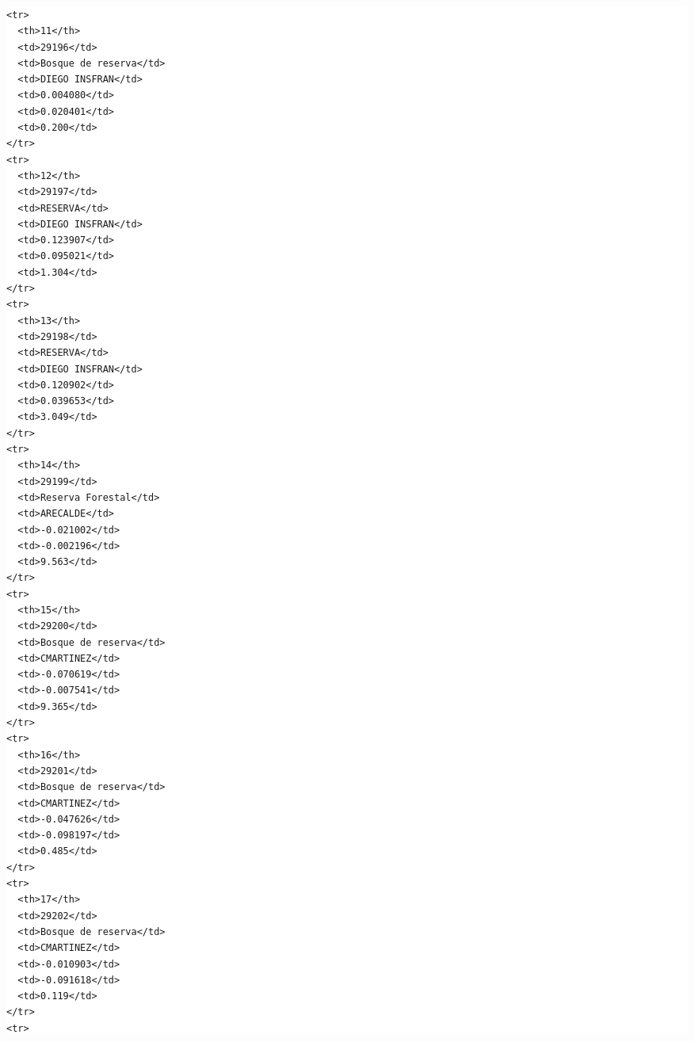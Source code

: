     <tr>
      <th>11</th>
      <td>29196</td>
      <td>Bosque de reserva</td>
      <td>DIEGO INSFRAN</td>
      <td>0.004080</td>
      <td>0.020401</td>
      <td>0.200</td>
    </tr>
    <tr>
      <th>12</th>
      <td>29197</td>
      <td>RESERVA</td>
      <td>DIEGO INSFRAN</td>
      <td>0.123907</td>
      <td>0.095021</td>
      <td>1.304</td>
    </tr>
    <tr>
      <th>13</th>
      <td>29198</td>
      <td>RESERVA</td>
      <td>DIEGO INSFRAN</td>
      <td>0.120902</td>
      <td>0.039653</td>
      <td>3.049</td>
    </tr>
    <tr>
      <th>14</th>
      <td>29199</td>
      <td>Reserva Forestal</td>
      <td>ARECALDE</td>
      <td>-0.021002</td>
      <td>-0.002196</td>
      <td>9.563</td>
    </tr>
    <tr>
      <th>15</th>
      <td>29200</td>
      <td>Bosque de reserva</td>
      <td>CMARTINEZ</td>
      <td>-0.070619</td>
      <td>-0.007541</td>
      <td>9.365</td>
    </tr>
    <tr>
      <th>16</th>
      <td>29201</td>
      <td>Bosque de reserva</td>
      <td>CMARTINEZ</td>
      <td>-0.047626</td>
      <td>-0.098197</td>
      <td>0.485</td>
    </tr>
    <tr>
      <th>17</th>
      <td>29202</td>
      <td>Bosque de reserva</td>
      <td>CMARTINEZ</td>
      <td>-0.010903</td>
      <td>-0.091618</td>
      <td>0.119</td>
    </tr>
    <tr>